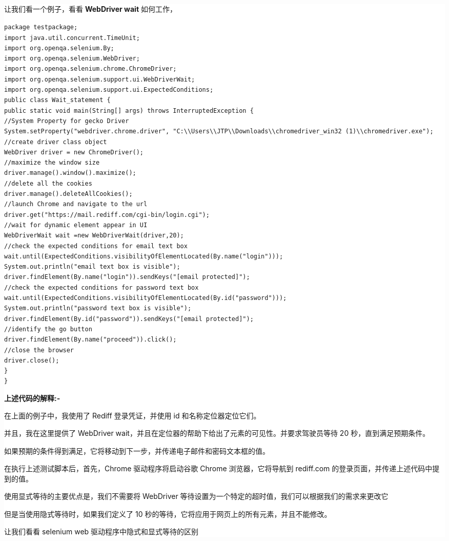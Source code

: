 让我们看一个例子，看看 **WebDriver wait** 如何工作，

```
package testpackage;
import java.util.concurrent.TimeUnit;
import org.openqa.selenium.By;
import org.openqa.selenium.WebDriver;
import org.openqa.selenium.chrome.ChromeDriver;
import org.openqa.selenium.support.ui.WebDriverWait;
import org.openqa.selenium.support.ui.ExpectedConditions;
public class Wait_statement {
public static void main(String[] args) throws InterruptedException {
//System Property for gecko Driver   
System.setProperty("webdriver.chrome.driver", "C:\\Users\\JTP\\Downloads\\chromedriver_win32 (1)\\chromedriver.exe");
//create driver class object
WebDriver driver = new ChromeDriver();
//maximize the window size
driver.manage().window().maximize(); 
//delete all the cookies                 
driver.manage().deleteAllCookies();
//launch Chrome and navigate to the url
driver.get("https://mail.rediff.com/cgi-bin/login.cgi");
//wait for dynamic element appear in UI
WebDriverWait wait =new WebDriverWait(driver,20);
//check the expected conditions for email text box
wait.until(ExpectedConditions.visibilityOfElementLocated(By.name("login")));
System.out.println("email text box is visible");
driver.findElement(By.name("login")).sendKeys("[email protected]");
//check the expected conditions for password text box
wait.until(ExpectedConditions.visibilityOfElementLocated(By.id("password")));
System.out.println("password text box is visible");
driver.findElement(By.id("password")).sendKeys("[email protected]");
//identify the go button
driver.findElement(By.name("proceed")).click();
//close the browser
driver.close();
}                                
} 
```

**上述代码的解释:-**

在上面的例子中，我使用了 Rediff 登录凭证，并使用 id 和名称定位器定位它们。

并且，我在这里提供了 WebDriver wait，并且在定位器的帮助下给出了元素的可见性。并要求驾驶员等待 20 秒，直到满足预期条件。

如果预期的条件得到满足，它将移动到下一步，并传递电子邮件和密码文本框的值。

在执行上述测试脚本后，首先，Chrome 驱动程序将启动谷歌 Chrome 浏览器，它将导航到 rediff.com 的登录页面，并传递上述代码中提到的值。

使用显式等待的主要优点是，我们不需要将 WebDriver 等待设置为一个特定的超时值，我们可以根据我们的需求来更改它

但是当使用隐式等待时，如果我们定义了 10 秒的等待，它将应用于网页上的所有元素，并且不能修改。

让我们看看 selenium web 驱动程序中隐式和显式等待的区别
